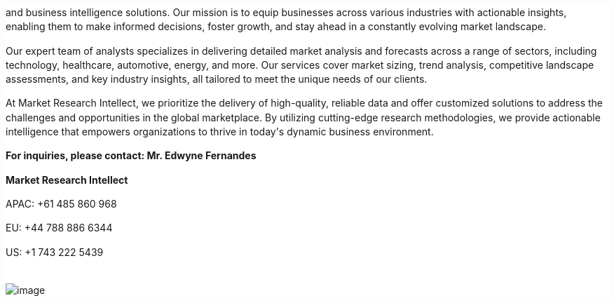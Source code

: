 and business intelligence solutions. Our mission is to equip businesses across various industries with actionable insights, enabling them to make informed decisions, foster growth, and stay ahead in a constantly evolving market landscape.</p><p>Our expert team of analysts specializes in delivering detailed market analysis and forecasts across a range of sectors, including technology, healthcare, automotive, energy, and more. Our services cover market sizing, trend analysis, competitive landscape assessments, and key industry insights, all tailored to meet the unique needs of our clients.</p><p>At Market Research Intellect, we prioritize the delivery of high-quality, reliable data and offer customized solutions to address the challenges and opportunities in the global marketplace. By utilizing cutting-edge research methodologies, we provide actionable intelligence that empowers organizations to thrive in today's dynamic business environment.</p><p><strong>For inquiries, please contact: Mr. Edwyne Fernandes</strong></p><p><strong>Market Research Intellect</strong></p><p>APAC: +61 485 860 968</p><p>EU: +44 788 886 6344</p><p>US: +1 743 222 5439</p></div><div class="article-main__content" data-test-id="publishing-text-block">&nbsp;</div>
![image](https://github.com/user-attachments/assets/864e7a55-0b93-4919-96d4-af9993e50fcd)
